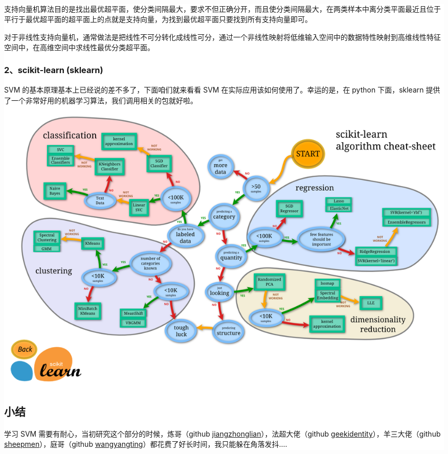 支持向量机算法目的是找出最优超平面，使分类间隔最大，要求不但正确分开，而且使分类间隔最大，在两类样本中离分类平面最近且位于平行于最优超平面的超平面上的点就是支持向量，为找到最优超平面只要找到所有支持向量即可。

对于非线性支持向量机，通常做法是把线性不可分转化成线性可分，通过一个非线性映射将低维输入空间中的数据特性映射到高维线性特征空间中，在高维空间中求线性最优分类超平面。

### 2、scikit-learn (sklearn)

SVM 的基本原理基本上已经说的差不多了，下面咱们就来看看 SVM 在实际应用该如何使用了。幸运的是，在 python 下面，sklearn 提供了一个非常好用的机器学习算法，我们调用相关的包就好啦。

![sklearn_map](resources/6.SVM/ml_map.png "sklearn")


## 小结

学习 SVM 需要有耐心，当初研究这个部分的时候，炼哥（github [jiangzhonglian](https://github.com/jiangzhonglian)），法超大佬（github [geekidentity](https://github.com/geekidentity)），羊三大佬（github [sheepmen](https://github.com/sheepmen)），庭哥（github [wangyangting](https://github.com/wangyangting)）都花费了好长时间，我只能躲在角落发抖....